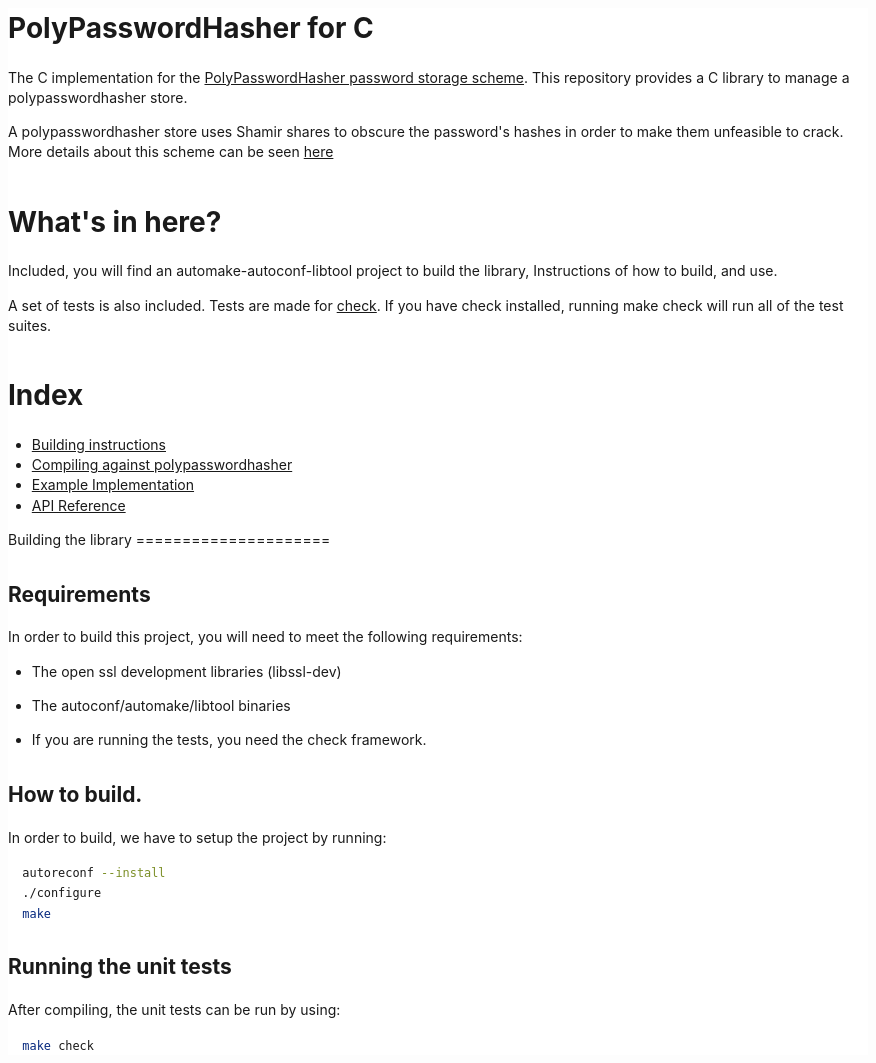 PolyPasswordHasher for C
============

The C implementation for the [PolyPasswordHasher password storage
scheme](https://github.com/PolyPasswordHasher/PolyPasswordHasher). This repository provides
a C library to manage a polypasswordhasher store.

A polypasswordhasher store uses Shamir shares to obscure the password's hashes in
order to make them unfeasible to crack. More details about this scheme can
be seen [here](https://github.com/PolyPasswordHasher/PolyPasswordHasher)


What's in here?
=======
Included, you will find an automake-autoconf-libtool project to build the
library, Instructions of how to build, and use.

A set of tests is also included. Tests are made for
[check](http://check.sourceforge.net). If you have check installed, running
make check will run all of the test suites.


Index
========
* [Building instructions](#building_instructions)
* [Compiling against polypasswordhasher](#compiling)
* [Example Implementation](#example)
* [API Reference](#api)

<a name="building_instructions">
Building the library
=====================

## Requirements
In order to build this project, you will need to meet
the following requirements:

- The open ssl development libraries (libssl-dev)

- The autoconf/automake/libtool binaries

- If you are running the tests, you need the check framework.

## How to build.
In order to build, we have to setup the project by running:
```Bash
  autoreconf --install
  ./configure
  make
```

## Running the unit tests
After compiling, the unit tests can be run by using:
```Bash
  make check
```
